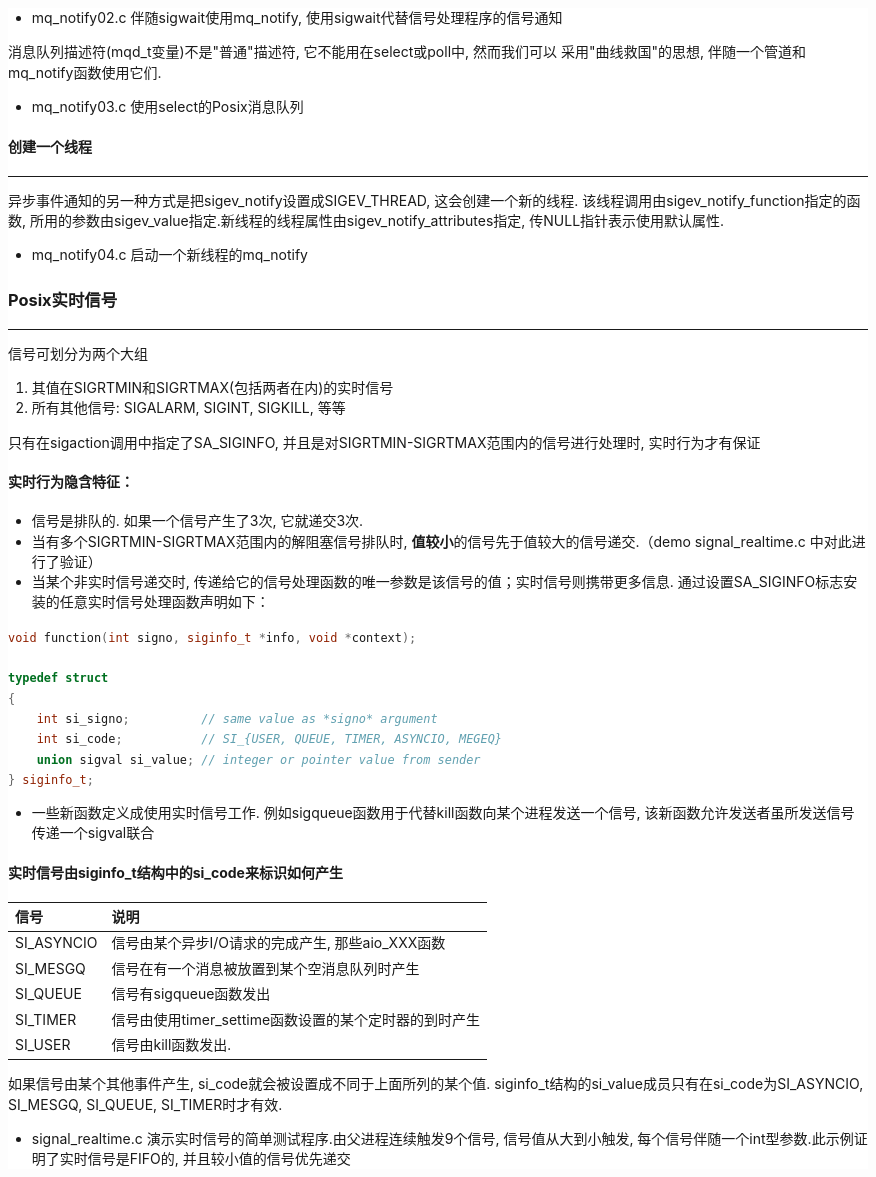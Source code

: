 * mq_notify02.c 伴随sigwait使用mq_notify, 使用sigwait代替信号处理程序的信号通知

消息队列描述符(mqd_t变量)不是"普通"描述符, 它不能用在select或poll中, 然而我们可以
采用"曲线救国"的思想, 伴随一个管道和mq_notify函数使用它们.

* mq_notify03.c 使用select的Posix消息队列

#### 创建一个线程
---

异步事件通知的另一种方式是把sigev_notify设置成SIGEV_THREAD, 这会创建一个新的线程. 该线程调用由sigev_notify_function指定的函数, 所用的参数由sigev_value指定.新线程的线程属性由sigev_notify_attributes指定, 传NULL指针表示使用默认属性.

* mq_notify04.c 启动一个新线程的mq_notify


### Posix实时信号
---

信号可划分为两个大组
1. 其值在SIGRTMIN和SIGRTMAX(包括两者在内)的实时信号
2. 所有其他信号: SIGALARM, SIGINT, SIGKILL, 等等

只有在sigaction调用中指定了SA_SIGINFO, 并且是对SIGRTMIN-SIGRTMAX范围内的信号进行处理时, 实时行为才有保证

#### 实时行为隐含特征：

* 信号是排队的. 如果一个信号产生了3次, 它就递交3次.
* 当有多个SIGRTMIN-SIGRTMAX范围内的解阻塞信号排队时, **值较小**的信号先于值较大的信号递交.（demo signal_realtime.c 中对此进行了验证）
* 当某个非实时信号递交时, 传递给它的信号处理函数的唯一参数是该信号的值；实时信号则携带更多信息. 通过设置SA_SIGINFO标志安装的任意实时信号处理函数声明如下：

```cpp
void function(int signo, siginfo_t *info, void *context);

typedef struct
{
    int si_signo;          // same value as *signo* argument
    int si_code;           // SI_{USER, QUEUE, TIMER, ASYNCIO, MEGEQ}
    union sigval si_value; // integer or pointer value from sender
} siginfo_t;

```

* 一些新函数定义成使用实时信号工作. 例如sigqueue函数用于代替kill函数向某个进程发送一个信号, 该新函数允许发送者虽所发送信号传递一个sigval联合

#### 实时信号由siginfo_t结构中的si_code来标识如何产生

|信号        |说明                                                 |
|:-----------|:----------------------------------------------------|
|SI_ASYNCIO  |信号由某个异步I/O请求的完成产生, 那些aio_XXX函数     |
|SI_MESGQ    |信号在有一个消息被放置到某个空消息队列时产生         |
|SI_QUEUE    |信号有sigqueue函数发出                               |
|SI_TIMER    |信号由使用timer_settime函数设置的某个定时器的到时产生|
|SI_USER     |信号由kill函数发出.                                 |

如果信号由某个其他事件产生, si_code就会被设置成不同于上面所列的某个值.
siginfo_t结构的si_value成员只有在si_code为SI_ASYNCIO, SI_MESGQ,
SI_QUEUE, SI_TIMER时才有效.

* signal_realtime.c 演示实时信号的简单测试程序.由父进程连续触发9个信号, 信号值从大到小触发, 每个信号伴随一个int型参数.此示例证明了实时信号是FIFO的, 并且较小值的信号优先递交



